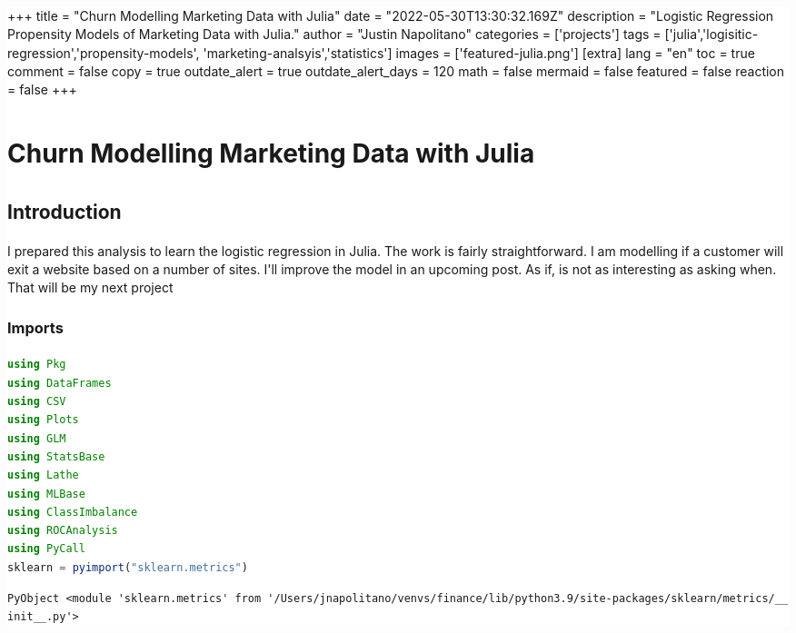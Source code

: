 +++
title =  "Churn Modelling Marketing Data with Julia"
date = "2022-05-30T13:30:32.169Z"
description = "Logistic Regression Propensity Models of Marketing Data with Julia."
author = "Justin Napolitano"
categories = ['projects']
tags = ['julia','logisitic-regression','propensity-models', 'marketing-analsyis','statistics']
images = ['featured-julia.png']
[extra]
lang = "en"
toc = true
comment = false
copy = true
outdate_alert = true
outdate_alert_days = 120
math = false
mermaid = false
featured = false
reaction = false
+++


# Churn Modelling Marketing Data with Julia 

## Introduction  

I prepared this analysis to learn the logistic regression in Julia. The work is fairly straightforward.  I am modelling if a customer will exit a website based on a number of sites.  I'll improve the model in an upcoming post.  As if, is not as interesting as asking when. That will be my next project

### Imports


```julia
using Pkg
using DataFrames
using CSV
using Plots
using GLM
using StatsBase
using Lathe
using MLBase
using ClassImbalance
using ROCAnalysis
using PyCall
sklearn = pyimport("sklearn.metrics")
```




    PyObject <module 'sklearn.metrics' from '/Users/jnapolitano/venvs/finance/lib/python3.9/site-packages/sklearn/metrics/__init__.py'>
